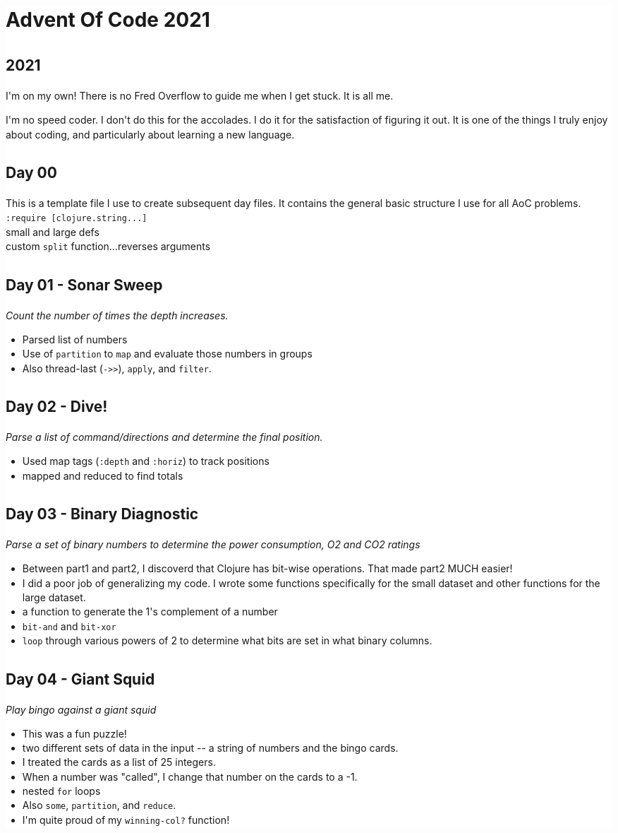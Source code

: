# Advent Of Code 2021



## 2021
I'm on my own! There is no Fred Overflow to guide me when I get stuck. It is all me.

I'm no speed coder. I don't do this for the accolades. I do it for the satisfaction of figuring it out. It is one of the things I truly enjoy about coding, and particularly about learning a new language.


## Day 00  
This is a template file I use to create subsequent day files. It contains the general basic structure I use for all AoC problems.  
`:require [clojure.string...]`  
small and large defs  
custom `split` function...reverses arguments  

## Day 01 - Sonar Sweep
*Count the number of times the depth increases.*  
- Parsed list of numbers  
- Use of `partition` to `map` and evaluate those numbers in groups  
- Also thread-last (`->>`), `apply`, and `filter`.  

## Day 02 - Dive!  
*Parse a list of command/directions and determine the final position.*  
- Used map tags (`:depth` and `:horiz`) to track positions  
- mapped and reduced to find totals  

## Day 03 - Binary Diagnostic
*Parse a set of binary numbers to determine the power consumption, O2 and CO2 ratings*  
- Between part1 and part2, I discoverd that Clojure has bit-wise operations. That made part2 MUCH easier!  
- I did a poor job of generalizing my code. I wrote some functions specifically for the small dataset and other functions for the large dataset.  
- a function to generate the 1's complement of a number  
- `bit-and` and `bit-xor`  
- `loop` through various powers of 2 to determine what bits are set in what binary columns.   

## Day 04 - Giant Squid   
*Play bingo against a giant squid*  
- This was a fun puzzle!  
- two different sets of data in the input -- a string of numbers and the bingo cards.  
- I treated the cards as a list of 25 integers.  
- When a number was "called", I change that number on the cards to a -1.  
- nested `for` loops  
- Also `some`, `partition`, and `reduce`.  
- I'm quite proud of my `winning-col?` function!  
   